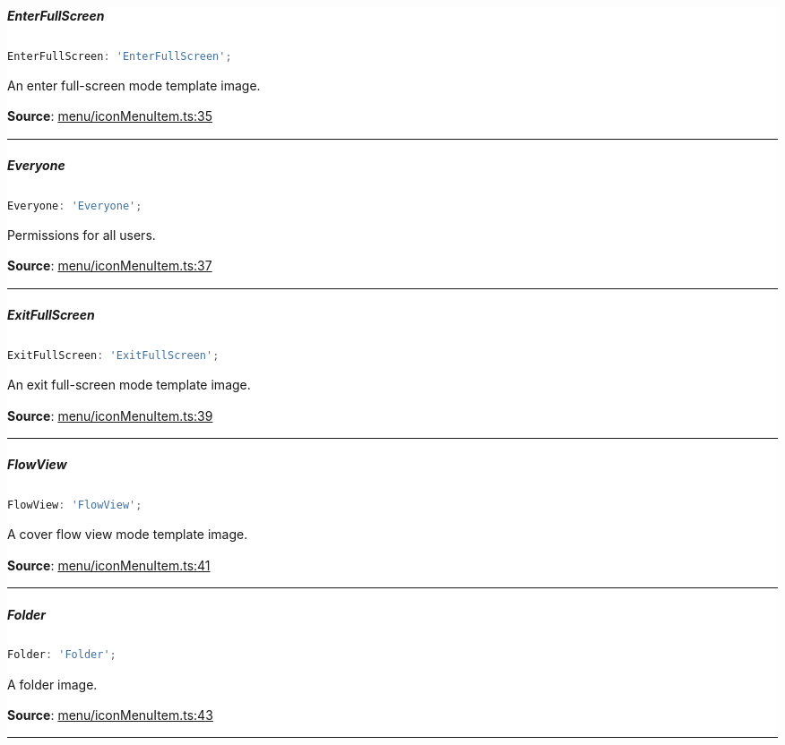 
##### EnterFullScreen

```ts
EnterFullScreen: 'EnterFullScreen';
```

An enter full-screen mode template image.

**Source**: [menu/iconMenuItem.ts:35](https://github.com/tauri-apps/tauri/blob/dev/tooling/api/src/menu/iconMenuItem.ts#L35)

---

##### Everyone

```ts
Everyone: 'Everyone';
```

Permissions for all users.

**Source**: [menu/iconMenuItem.ts:37](https://github.com/tauri-apps/tauri/blob/dev/tooling/api/src/menu/iconMenuItem.ts#L37)

---

##### ExitFullScreen

```ts
ExitFullScreen: 'ExitFullScreen';
```

An exit full-screen mode template image.

**Source**: [menu/iconMenuItem.ts:39](https://github.com/tauri-apps/tauri/blob/dev/tooling/api/src/menu/iconMenuItem.ts#L39)

---

##### FlowView

```ts
FlowView: 'FlowView';
```

A cover flow view mode template image.

**Source**: [menu/iconMenuItem.ts:41](https://github.com/tauri-apps/tauri/blob/dev/tooling/api/src/menu/iconMenuItem.ts#L41)

---

##### Folder

```ts
Folder: 'Folder';
```

A folder image.

**Source**: [menu/iconMenuItem.ts:43](https://github.com/tauri-apps/tauri/blob/dev/tooling/api/src/menu/iconMenuItem.ts#L43)

---
